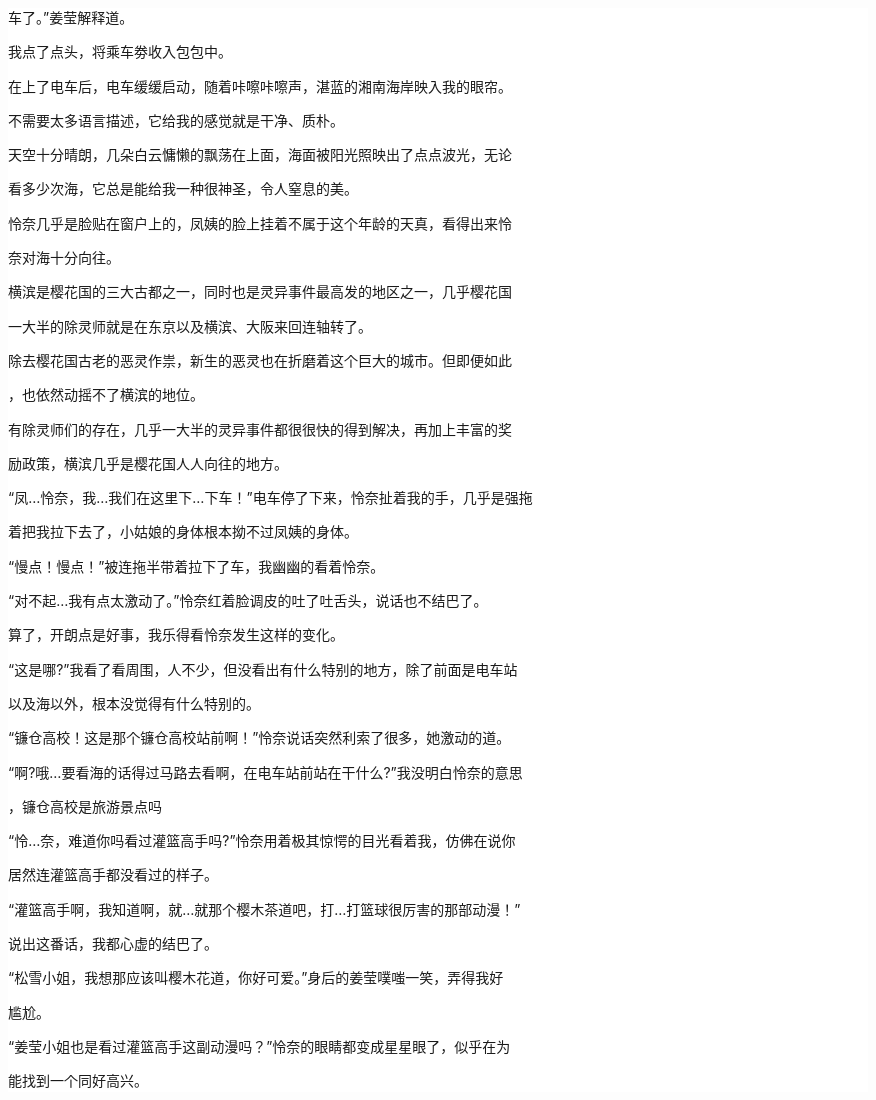 车了。”姜莹解释道。

我点了点头，将乘车劵收入包包中。

在上了电车后，电车缓缓启动，随着咔嚓咔嚓声，湛蓝的湘南海岸映入我的眼帘。



不需要太多语言描述，它给我的感觉就是干净、质朴。

天空十分晴朗，几朵白云慵懒的飘荡在上面，海面被阳光照映出了点点波光，无论

看多少次海，它总是能给我一种很神圣，令人窒息的美。

怜奈几乎是脸贴在窗户上的，凤姨的脸上挂着不属于这个年龄的天真，看得出来怜

奈对海十分向往。

横滨是樱花国的三大古都之一，同时也是灵异事件最高发的地区之一，几乎樱花国

一大半的除灵师就是在东京以及横滨、大阪来回连轴转了。

除去樱花国古老的恶灵作祟，新生的恶灵也在折磨着这个巨大的城市。但即便如此

，也依然动摇不了横滨的地位。

有除灵师们的存在，几乎一大半的灵异事件都很很快的得到解决，再加上丰富的奖

励政策，横滨几乎是樱花国人人向往的地方。

“凤…怜奈，我…我们在这里下…下车！”电车停了下来，怜奈扯着我的手，几乎是强拖

着把我拉下去了，小姑娘的身体根本拗不过凤姨的身体。

“慢点！慢点！”被连拖半带着拉下了车，我幽幽的看着怜奈。

“对不起…我有点太激动了。”怜奈红着脸调皮的吐了吐舌头，说话也不结巴了。

算了，开朗点是好事，我乐得看怜奈发生这样的变化。

“这是哪?”我看了看周围，人不少，但没看出有什么特别的地方，除了前面是电车站

以及海以外，根本没觉得有什么特别的。

“镰仓高校！这是那个镰仓高校站前啊！”怜奈说话突然利索了很多，她激动的道。

“啊?哦…要看海的话得过马路去看啊，在电车站前站在干什么?”我没明白怜奈的意思

，镰仓高校是旅游景点吗

“怜…奈，难道你吗看过灌篮高手吗?”怜奈用着极其惊愕的目光看着我，仿佛在说你

居然连灌篮高手都没看过的样子。

“灌篮高手啊，我知道啊，就…就那个樱木茶道吧，打…打篮球很厉害的那部动漫！”

说出这番话，我都心虚的结巴了。

“松雪小姐，我想那应该叫樱木花道，你好可爱。”身后的姜莹噗嗤一笑，弄得我好

尴尬。

“姜莹小姐也是看过灌篮高手这副动漫吗？”怜奈的眼睛都变成星星眼了，似乎在为

能找到一个同好高兴。
